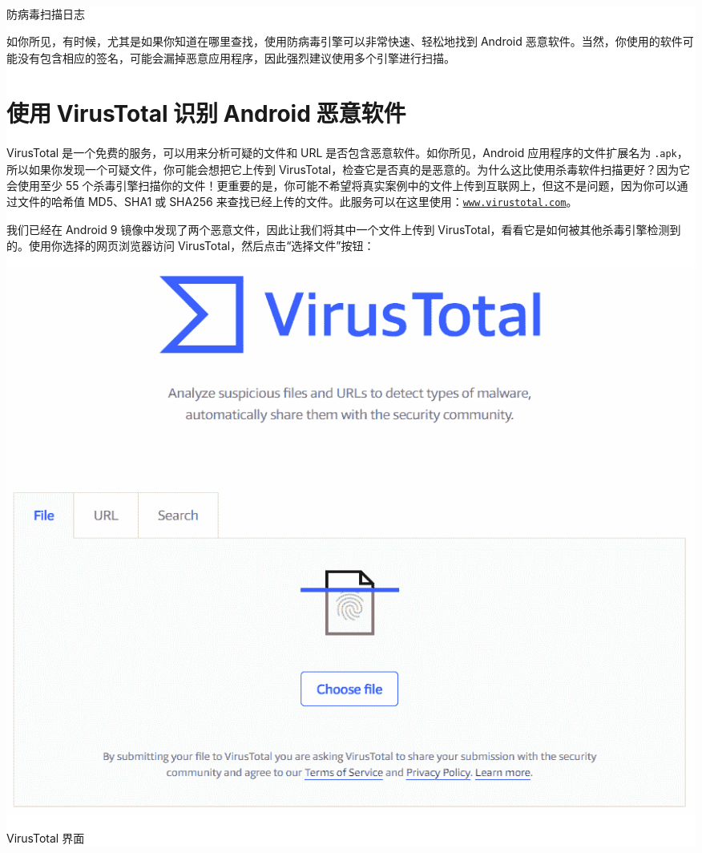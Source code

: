 防病毒扫描日志

如你所见，有时候，尤其是如果你知道在哪里查找，使用防病毒引擎可以非常快速、轻松地找到 Android 恶意软件。当然，你使用的软件可能没有包含相应的签名，可能会漏掉恶意应用程序，因此强烈建议使用多个引擎进行扫描。

# 使用 VirusTotal 识别 Android 恶意软件

VirusTotal 是一个免费的服务，可以用来分析可疑的文件和 URL 是否包含恶意软件。如你所见，Android 应用程序的文件扩展名为 `.apk`，所以如果你发现一个可疑文件，你可能会想把它上传到 VirusTotal，检查它是否真的是恶意的。为什么这比使用杀毒软件扫描更好？因为它会使用至少 55 个杀毒引擎扫描你的文件！更重要的是，你可能不希望将真实案例中的文件上传到互联网上，但这不是问题，因为你可以通过文件的哈希值 MD5、SHA1 或 SHA256 来查找已经上传的文件。此服务可以在这里使用：[`www.virustotal.com`](https://www.virustotal.com)。

我们已经在 Android 9 镜像中发现了两个恶意文件，因此让我们将其中一个文件上传到 VirusTotal，看看它是如何被其他杀毒引擎检测到的。使用你选择的网页浏览器访问 VirusTotal，然后点击“选择文件”按钮：

![](img/02a25991-91ea-4b69-9112-718b6b67baaa.png)

VirusTotal 界面
